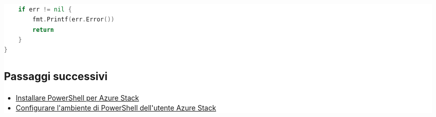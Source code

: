````go
    if err != nil {
        fmt.Printf(err.Error())
        return
    }
}

````

## <a name="next-steps"></a>Passaggi successivi
* [Installare PowerShell per Azure Stack](azure-stack-powershell-install.md)
* [Configurare l'ambiente di PowerShell dell'utente Azure Stack](azure-stack-powershell-configure-user.md)  
